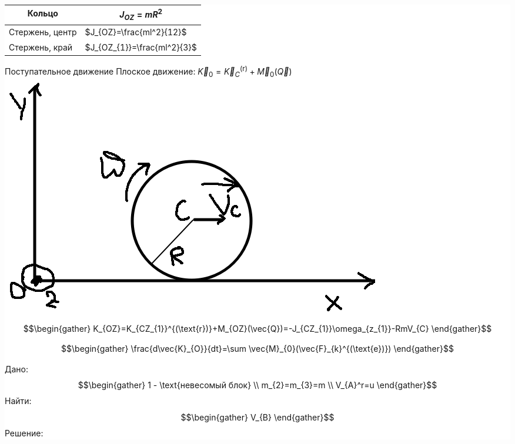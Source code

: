 
| Кольцо          |  $J_{OZ}=mR^2$                |
| --------------- | --------------------------- |
| Стержень, центр |  $J_{OZ}=\frac{ml^2}{12}$     |
| Стержень, край  |  $J_{OZ_{1}}=\frac{ml^2}{3}$  |
Поступательное движение
Плоское движение:  $\vec{K}_{0}=\vec{K}_{C}^{(\text{r})}+\vec{M}_{0}(\vec{Q})$ 
<a> 
	<img src="https://github.com/FelPrim/bmstu/blob/master/obsidian%20stuff/attachments/Pasted%20image%2020250311134159.png" > 
</a>
$$\begin{gather}
K_{OZ}=K_{CZ_{1}}^{(\text{r})}+M_{OZ}(\vec{Q})=-J_{CZ_{1}}\omega_{z_{1}}-RmV_{C} 
\end{gather}$$

$$\begin{gather}
\frac{d\vec{K}_{O}}{dt}=\sum \vec{M}_{0}(\vec{F}_{k}^{(\text{e})})
\end{gather}$$


Дано:
$$\begin{gather}
1 - \text{невесомый блок}  \\ 
m_{2}=m_{3}=m  \\ 
V_{A}^r=u
\end{gather}$$
Найти:
$$\begin{gather}
V_{B}
\end{gather}$$
Решение:
<a> 